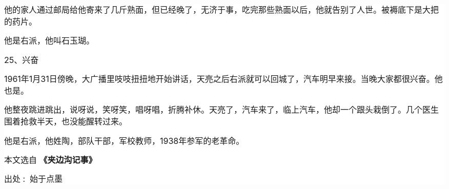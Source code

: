 <span style="font-size: 12pt;">
   他的家人通过邮局给他寄来了几斤熟面，但已经晚了，无济于事，吃完那些熟面以后，他就告别了人世。被褥底下是大把的药片。
  </span>
</p>
<p>
<span style="font-size: 12pt;">
   他是右派，他叫石玉瑚。
  </span>
</p>
<p>
</p>
<p>
<span style="font-size: 12pt;">
   25、兴奋
  </span>
</p>
<p>
<span style="font-size: 12pt;">
   1961年1月31日傍晚，大广播里吱吱扭扭地开始讲话，天亮之后右派就可以回城了，汽车明早来接。当晚大家都很兴奋。他也是。
  </span>
</p>
<p>
<span style="font-size: 12pt;">
   他整夜跳进跳出，说呀说，笑呀笑，唱呀唱，折腾补休。天亮了，汽车来了，临上汽车，他却一个跟头栽倒了。几个医生围着抢救半天，也没能醒转过来。
  </span>
</p>
<p>
<span style="font-size: 12pt;">
   他是右派，他姓陶，部队干部，军校教师，1938年参军的老革命。
  </span>
</p>
<p>
<span style="font-size: 12pt;">
</span>
</p>
<p>
<span style="font-size: 12pt;">
   本文选自
   <strong>
    《夹边沟记事》
   </strong>
</span>
</p>
<p>
</p>
<p>
<span style="font-size: 12pt;">
   出处 :  始于点墨
  </span>
</p>
<p>
</p>





<div class="at-below-post addthis_tool" data-url="http://zhanlve.org/?p=5095">
</div>

</div>
